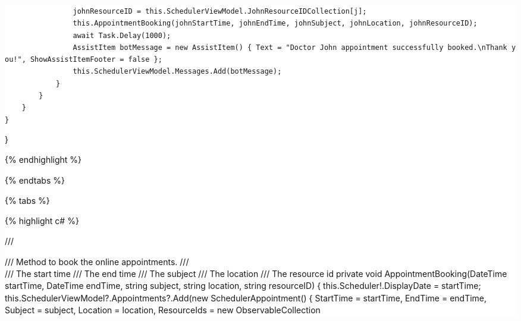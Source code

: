                     johnResourceID = this.SchedulerViewModel.JohnResourceIDCollection[j];
                    this.AppointmentBooking(johnStartTime, johnEndTime, johnSubject, johnLocation, johnResourceID);
                    await Task.Delay(1000);
                    AssistItem botMessage = new AssistItem() { Text = "Doctor John appointment successfully booked.\nThank you!", ShowAssistItemFooter = false };
                    this.SchedulerViewModel.Messages.Add(botMessage);
                }
            }
        }
    }
}

{% endhighlight %}

{% endtabs %}

{% tabs %}

{% highlight c# %}

 /// <summary>
 /// Method to book the online appointments.
 /// </summary>
 /// <param name="startTime">The start time</param>
 /// <param name="endTime">The end time</param>
 /// <param name="subject">The subject</param>
 /// <param name="location">The location</param>
 /// <param name="resourceID">The resource id</param>
 private void AppointmentBooking(DateTime startTime, DateTime endTime, string subject, string location, string resourceID)
 {
     this.Scheduler!.DisplayDate = startTime;
     this.SchedulerViewModel?.Appointments?.Add(new SchedulerAppointment()
     {
         StartTime = startTime,
         EndTime = endTime,
         Subject = subject,
         Location = location,
         ResourceIds = new ObservableCollection<object>() { resourceID },
         Background = resourceID == "1000" ? new SolidColorBrush(Color.FromArgb("#36B37B")) : new SolidColorBrush(Color.FromArgb("#8B1FA9")),
     });

     (this.Scheduler!.AppointmentsSource as ObservableCollection<SchedulerAppointment>)?.AddRange(this.SchedulerViewModel?.Appointments!);
 }

{% endhighlight %}

{% endtabs %}

